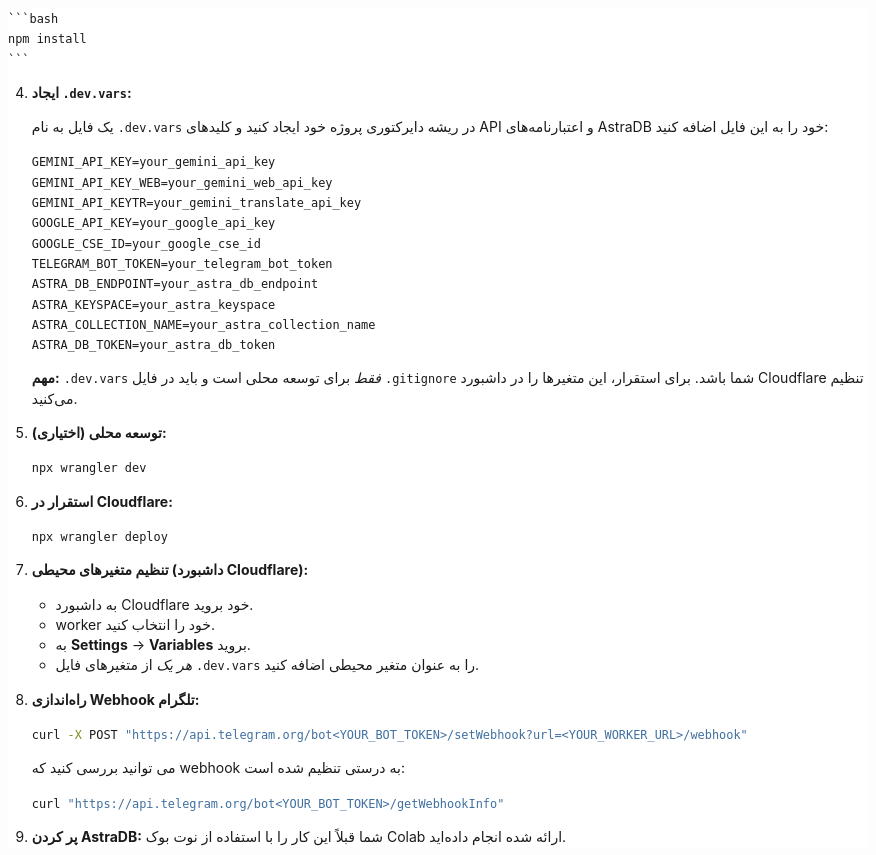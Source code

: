     ```bash
    npm install
    ```

4.  **ایجاد `.dev.vars`:**

    یک فایل به نام `.dev.vars` در ریشه دایرکتوری پروژه خود ایجاد کنید و کلیدهای API و اعتبارنامه‌های AstraDB خود را به این فایل اضافه کنید:

    ```
    GEMINI_API_KEY=your_gemini_api_key
    GEMINI_API_KEY_WEB=your_gemini_web_api_key
    GEMINI_API_KEYTR=your_gemini_translate_api_key
    GOOGLE_API_KEY=your_google_api_key
    GOOGLE_CSE_ID=your_google_cse_id
    TELEGRAM_BOT_TOKEN=your_telegram_bot_token
    ASTRA_DB_ENDPOINT=your_astra_db_endpoint
    ASTRA_KEYSPACE=your_astra_keyspace
    ASTRA_COLLECTION_NAME=your_astra_collection_name
    ASTRA_DB_TOKEN=your_astra_db_token
    ```

    **مهم:** `.dev.vars` *فقط* برای توسعه محلی است و باید در فایل `.gitignore` شما باشد.  برای استقرار، این متغیرها را در داشبورد Cloudflare تنظیم می‌کنید.

5.  **توسعه محلی (اختیاری):**

    ```bash
    npx wrangler dev
    ```

6.  **استقرار در Cloudflare:**

    ```bash
    npx wrangler deploy
    ```

7.  **تنظیم متغیرهای محیطی (داشبورد Cloudflare):**

    *   به داشبورد Cloudflare خود بروید.
    *   worker خود را انتخاب کنید.
    *   به **Settings** -> **Variables** بروید.
    *   *هر یک* از متغیرهای فایل `.dev.vars` را به عنوان متغیر محیطی اضافه کنید.

8.  **راه‌اندازی Webhook تلگرام:**

    ```bash
    curl -X POST "https://api.telegram.org/bot<YOUR_BOT_TOKEN>/setWebhook?url=<YOUR_WORKER_URL>/webhook"
    ```
    می توانید بررسی کنید که webhook به درستی تنظیم شده است:
     ```bash
    curl "https://api.telegram.org/bot<YOUR_BOT_TOKEN>/getWebhookInfo"
    ```

9.  **پر کردن AstraDB:**  شما قبلاً این کار را با استفاده از نوت بوک Colab ارائه شده انجام داده‌اید.
